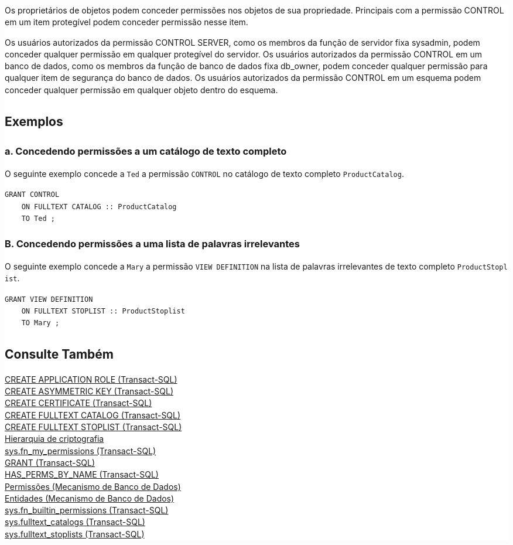  Os proprietários de objetos podem conceder permissões nos objetos de sua propriedade. Principais com a permissão CONTROL em um item protegível podem conceder permissão nesse item.  
  
 Os usuários autorizados da permissão CONTROL SERVER, como os membros da função de servidor fixa sysadmin, podem conceder qualquer permissão em qualquer protegível do servidor. Os usuários autorizados da permissão CONTROL em um banco de dados, como os membros da função de banco de dados fixa db_owner, podem conceder qualquer permissão para qualquer item de segurança do banco de dados. Os usuários autorizados da permissão CONTROL em um esquema podem conceder qualquer permissão em qualquer objeto dentro do esquema.  
  
## <a name="examples"></a>Exemplos  
  
### <a name="a-granting-permissions-to-a-full-text-catalog"></a>a. Concedendo permissões a um catálogo de texto completo  
 O seguinte exemplo concede a `Ted` a permissão `CONTROL` no catálogo de texto completo `ProductCatalog`.  
  
```  
GRANT CONTROL  
    ON FULLTEXT CATALOG :: ProductCatalog  
    TO Ted ;  
```  
  
### <a name="b-granting-permissions-to-a-stoplist"></a>B. Concedendo permissões a uma lista de palavras irrelevantes  
 O seguinte exemplo concede a `Mary` a permissão `VIEW DEFINITION` na lista de palavras irrelevantes de texto completo `ProductStoplist`.  
  
```  
GRANT VIEW DEFINITION  
    ON FULLTEXT STOPLIST :: ProductStoplist  
    TO Mary ;  
```  
  
## <a name="see-also"></a>Consulte Também  
 [CREATE APPLICATION ROLE &#40;Transact-SQL&#41;](../../t-sql/statements/create-application-role-transact-sql.md)   
 [CREATE ASYMMETRIC KEY &#40;Transact-SQL&#41;](../../t-sql/statements/create-asymmetric-key-transact-sql.md)   
 [CREATE CERTIFICATE &#40;Transact-SQL&#41;](../../t-sql/statements/create-certificate-transact-sql.md)   
 [CREATE FULLTEXT CATALOG &#40;Transact-SQL&#41;](../../t-sql/statements/create-fulltext-catalog-transact-sql.md)   
 [CREATE FULLTEXT STOPLIST &#40;Transact-SQL&#41;](../../t-sql/statements/create-fulltext-stoplist-transact-sql.md)   
 [Hierarquia de criptografia](../../relational-databases/security/encryption/encryption-hierarchy.md)   
 [sys.fn_my_permissions &#40;Transact-SQL&#41;](../../relational-databases/system-functions/sys-fn-my-permissions-transact-sql.md)   
 [GRANT &#40;Transact-SQL&#41;](../../t-sql/statements/grant-transact-sql.md)   
 [HAS_PERMS_BY_NAME &#40;Transact-SQL&#41;](../../t-sql/functions/has-perms-by-name-transact-sql.md)   
 [Permissões &#40;Mecanismo de Banco de Dados&#41;](../../relational-databases/security/permissions-database-engine.md)   
 [Entidades &#40;Mecanismo de Banco de Dados&#41;](../../relational-databases/security/authentication-access/principals-database-engine.md)   
 [sys.fn_builtin_permissions &#40;Transact-SQL&#41;](../../relational-databases/system-functions/sys-fn-builtin-permissions-transact-sql.md)   
 [sys.fulltext_catalogs &#40;Transact-SQL&#41;](../../relational-databases/system-catalog-views/sys-fulltext-catalogs-transact-sql.md)   
 [sys.fulltext_stoplists &#40;Transact-SQL&#41;](../../relational-databases/system-catalog-views/sys-fulltext-stoplists-transact-sql.md)  
  
  

